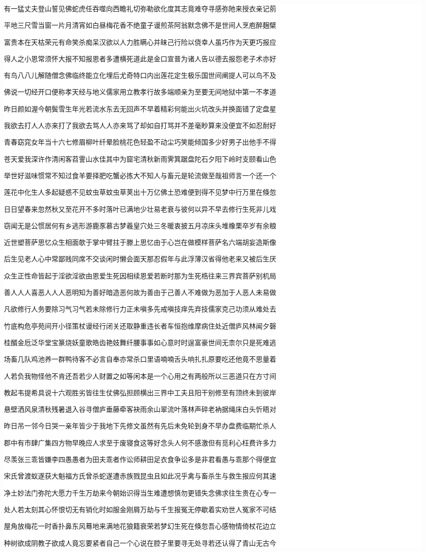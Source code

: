 有一猛丈夫登山誓见佛蛇虎任吞噬向西瞻礼切弥勒欲化度其志竟难夺寻感弥阤来授衣亲记莂  

平地三尺雪当窗一片月清宵如白昼梅花香不绝童子谩煎茶阿翁默念佛不是世间人烹庖醉麹檗  

富贵本在天枯荣元有命笑杀痴呆汉欲以人力胜瞒心并昧己行险以侥幸人虽巧作为天更巧报应  

得人之小恩常须怀大报不知报恩者多遭横死道此是金口宣普为诸人告以德去报怨老子术亦好  

有鸟八八儿解随僧念佛临终能立化埋后尤奇特口内出莲花定生极乐国世间阐提人可以鸟不及  

佛说一切经开口便称孝天经与地义儒家用立教孝行故多端顺亲为至要无间地狱中第一不孝道  

昨日颜如渥今朝鬓雪生年光若流水东去无回声不早着精彩何能出火坑改头并换面错了定盘星  

我欲去打人人亦来打了我欲去骂人人亦来骂了却如自打骂并不差毫眇算来没便宜不如忍耐好  

青春窈窕女年当十六七修眉柳叶纤晕脸桃花色轻盈不动尘巧笑能倾国多少好男子出他手不得  

苍天爱我深许作清闲客苕霅山水佳其中为窟宅清秋新雨霁箕踞盘陀石夕阳下岭时支颐看山色  

举世好滋味惯常不知过食羊要择肥吃蟹必拣大不知人与畜元是轮流做至哉祖师言一个还一个  

莲花中化生人多起疑惑不见蚊虫草蚊虫草荚出十万亿佛土恐难便到得不见梦中行万里在倏忽  

日日望春来忽然秋又至花开不多时落叶已满地少壮易老衰与彼何以异不早去修行生死非儿戏  

窃闻无是公惯居何有乡逃形游鹿豕慕古梦羲皇穴处三冬暖衷披五月凉床头堆橡栗卒岁有余粮  

近世塑菩萨思忆众生相面欹于掌中臂拄于滕上思忆由于心岂在做模样菩萨名六端胡妄造斯像  

后生见老人心中常鄙贱同席不交谈闲时懒会面天那忍假年与此浮薄汉省得他老来又被后生厌  

众生正性命皆起于淫欲淫欲由恩爱生死因相续恩爱若断时那为生死梏往来三界宾菩萨别机局  

善人人人喜恶人人人恶明知为善好暗造恶何故为善由于己善人不难做为恶加于人恶人未易做  

凡欲修行人务要除习气习气若未除修行力正未嗔多先戒嗔技痒先弃技儒家克己功须从难处去  

竹底构危亭苑间开小径策杖谩经行闭关还取静重违长者车恒抱维摩病住处近僧庐风林闻夕磬  

桂醑金卮泛华堂宝篆烧妖童歌皓齿艳妓舞纤腰事事如心意时时逞富豪世间无柰尔只是死难逃  

场畜几队鸡池养一群鸭待客不必言自奉亦常杀口里语喃喃舌头响扎扎原要吃还他竟不思量着  

人若负我物怪他不肯还吾若少人财置之如等闲本是一个心用之有两般所以三恶道只在方寸间  

教起韦提希具说十六观胜劣皆往生仗佛弘担顾横出三界中工夫且阳干别修至有顶终未到彼岸  

悬壁洒风泉清秋残暑退入谷寻僧庐垂藤牵客袂雨余山翠流叶落林声碎老衲据绳床白头忻晤对  

昨日吊一邻今日哭一亲年皆少于我地下先修文虽然有先后未免轮到身不早办盘费临期忙杀人  

郡中有市肆广集四方物早晚应人求至于废寝食这等好念头人何不感激但有觅利心枉费许多力  

尽羡张三乖皆嫌李四愚愚者为田夫乖者作讼师耕田足衣食争讼多是非君看愚与乖那个得便宜  

宋氏曾渡蚁遂获大魁福方氏曾杀蛇遂遭赤族戮昆虫且如此况乎禽与畜杀生与救生报应何其速  

净土妙法门弥陀大愿力千生万劫来今朝始识得当生难遭想慎勿更错失念佛求往生贵在心专一  

处人若太刻其心怀恨切无有销化时如服金刚屑万劫与千生报冤无停歇着实劝世人冤家不可结  

屋角放梅花一时香扑鼻东风蓦地来满地花狼籍衰荣若梦幻生死在倏忽吾心感物情倚杖花边立  

种树欲成阴教子欲成人竟忘要紧者自己一个心说在腔子里要寻无处寻若还认得了青山无古今  
